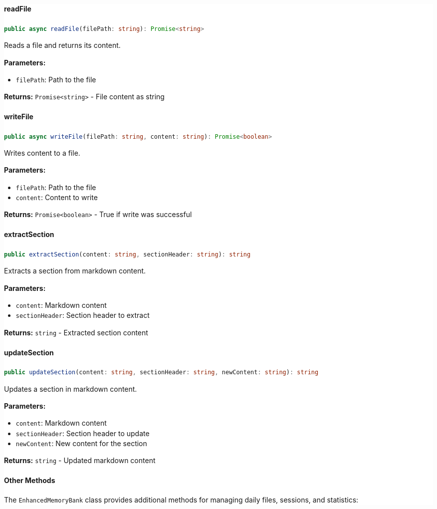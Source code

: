 #### readFile

```typescript
public async readFile(filePath: string): Promise<string>
```

Reads a file and returns its content.

**Parameters:**
- `filePath`: Path to the file

**Returns:** `Promise<string>` - File content as string

#### writeFile

```typescript
public async writeFile(filePath: string, content: string): Promise<boolean>
```

Writes content to a file.

**Parameters:**
- `filePath`: Path to the file
- `content`: Content to write

**Returns:** `Promise<boolean>` - True if write was successful

#### extractSection

```typescript
public extractSection(content: string, sectionHeader: string): string
```

Extracts a section from markdown content.

**Parameters:**
- `content`: Markdown content
- `sectionHeader`: Section header to extract

**Returns:** `string` - Extracted section content

#### updateSection

```typescript
public updateSection(content: string, sectionHeader: string, newContent: string): string
```

Updates a section in markdown content.

**Parameters:**
- `content`: Markdown content
- `sectionHeader`: Section header to update
- `newContent`: New content for the section

**Returns:** `string` - Updated markdown content

#### Other Methods

The `EnhancedMemoryBank` class provides additional methods for managing daily files, sessions, and statistics:
